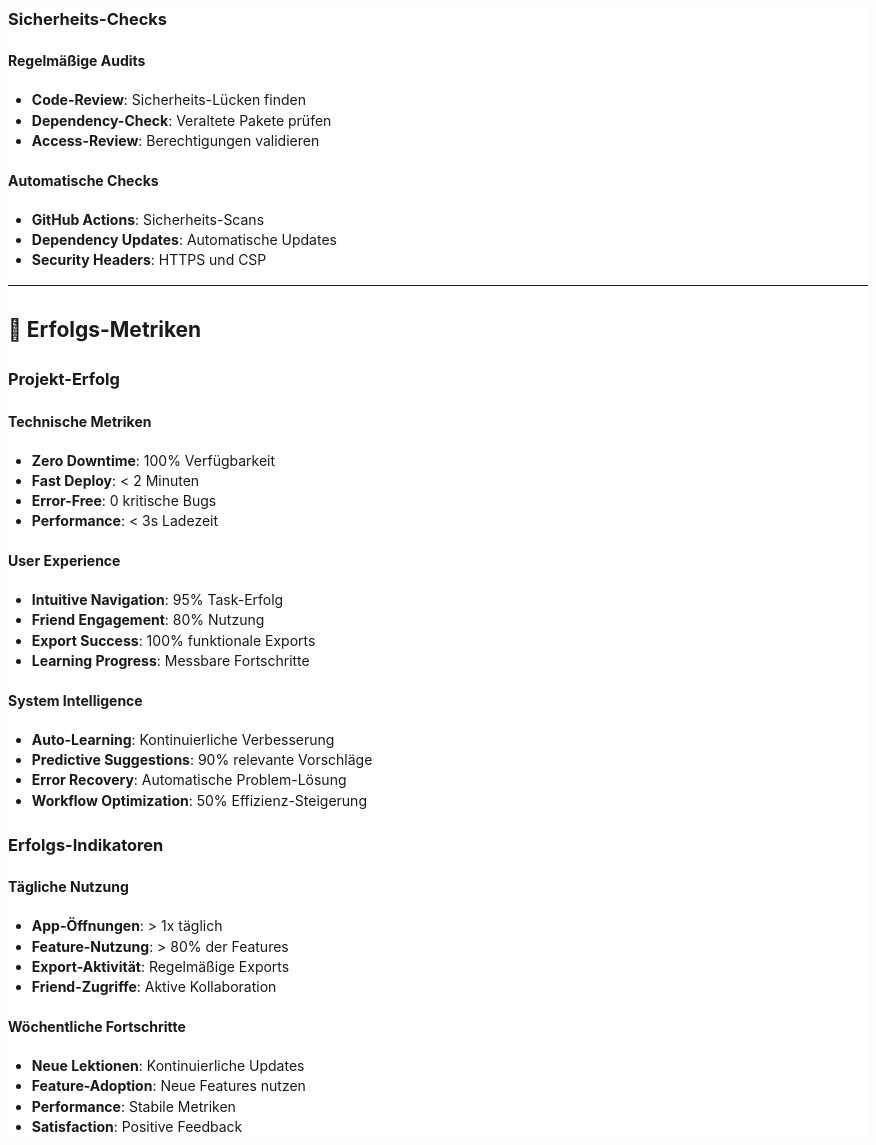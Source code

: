 ### Sicherheits-Checks

#### Regelmäßige Audits
- **Code-Review**: Sicherheits-Lücken finden
- **Dependency-Check**: Veraltete Pakete prüfen
- **Access-Review**: Berechtigungen validieren

#### Automatische Checks
- **GitHub Actions**: Sicherheits-Scans
- **Dependency Updates**: Automatische Updates
- **Security Headers**: HTTPS und CSP

---

## 🎯 Erfolgs-Metriken

### Projekt-Erfolg

#### Technische Metriken
- **Zero Downtime**: 100% Verfügbarkeit
- **Fast Deploy**: < 2 Minuten
- **Error-Free**: 0 kritische Bugs
- **Performance**: < 3s Ladezeit

#### User Experience
- **Intuitive Navigation**: 95% Task-Erfolg
- **Friend Engagement**: 80% Nutzung
- **Export Success**: 100% funktionale Exports
- **Learning Progress**: Messbare Fortschritte

#### System Intelligence
- **Auto-Learning**: Kontinuierliche Verbesserung
- **Predictive Suggestions**: 90% relevante Vorschläge
- **Error Recovery**: Automatische Problem-Lösung
- **Workflow Optimization**: 50% Effizienz-Steigerung

### Erfolgs-Indikatoren

#### Tägliche Nutzung
- **App-Öffnungen**: > 1x täglich
- **Feature-Nutzung**: > 80% der Features
- **Export-Aktivität**: Regelmäßige Exports
- **Friend-Zugriffe**: Aktive Kollaboration

#### Wöchentliche Fortschritte
- **Neue Lektionen**: Kontinuierliche Updates
- **Feature-Adoption**: Neue Features nutzen
- **Performance**: Stabile Metriken
- **Satisfaction**: Positive Feedback
